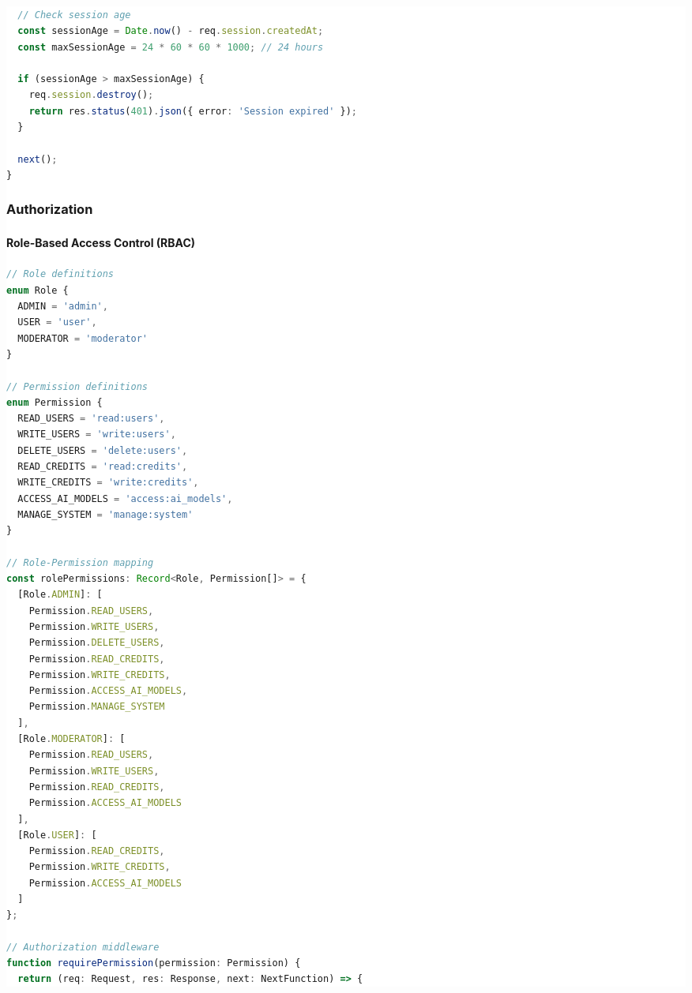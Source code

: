 ```typescript
  // Check session age
  const sessionAge = Date.now() - req.session.createdAt;
  const maxSessionAge = 24 * 60 * 60 * 1000; // 24 hours
  
  if (sessionAge > maxSessionAge) {
    req.session.destroy();
    return res.status(401).json({ error: 'Session expired' });
  }
  
  next();
}
```

### Authorization

#### Role-Based Access Control (RBAC)

```typescript
// Role definitions
enum Role {
  ADMIN = 'admin',
  USER = 'user',
  MODERATOR = 'moderator'
}

// Permission definitions
enum Permission {
  READ_USERS = 'read:users',
  WRITE_USERS = 'write:users',
  DELETE_USERS = 'delete:users',
  READ_CREDITS = 'read:credits',
  WRITE_CREDITS = 'write:credits',
  ACCESS_AI_MODELS = 'access:ai_models',
  MANAGE_SYSTEM = 'manage:system'
}

// Role-Permission mapping
const rolePermissions: Record<Role, Permission[]> = {
  [Role.ADMIN]: [
    Permission.READ_USERS,
    Permission.WRITE_USERS,
    Permission.DELETE_USERS,
    Permission.READ_CREDITS,
    Permission.WRITE_CREDITS,
    Permission.ACCESS_AI_MODELS,
    Permission.MANAGE_SYSTEM
  ],
  [Role.MODERATOR]: [
    Permission.READ_USERS,
    Permission.WRITE_USERS,
    Permission.READ_CREDITS,
    Permission.ACCESS_AI_MODELS
  ],
  [Role.USER]: [
    Permission.READ_CREDITS,
    Permission.WRITE_CREDITS,
    Permission.ACCESS_AI_MODELS
  ]
};

// Authorization middleware
function requirePermission(permission: Permission) {
  return (req: Request, res: Response, next: NextFunction) => {
```